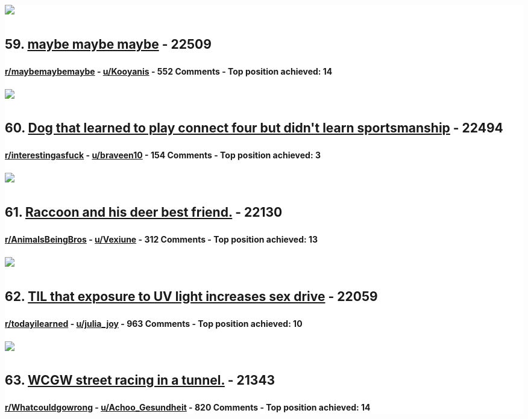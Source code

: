 <a href="https://www.primetimer.com/news/jennette-mccurdy-nickelodeon-hush-money"><img src="https://b.thumbs.redditmedia.com/Mp9lRXfzh_YpKS-vezeARDjJwQqA66BVfl10IuyRAPQ.jpg"></img></a>

## 59. [maybe maybe maybe](http://reddit.com/r/maybemaybemaybe/comments/wh6gua/maybe_maybe_maybe/) - 22509
#### [r/maybemaybemaybe](http://reddit.com/r/maybemaybemaybe) - [u/Kooyanis](http://reddit.com/u/Kooyanis) - 552 Comments - Top position achieved: 14

<a href="https://v.redd.it/ayywn857nyf91"><img src="https://b.thumbs.redditmedia.com/iH0MA6XmI9CdnnpOh9uejaGzItDKrsjsDHtcZ1mSWvM.jpg"></img></a>

## 60. [Dog that learned to play connect four but didn't learn sportsmanship](http://reddit.com/r/interestingasfuck/comments/wgvrgo/dog_that_learned_to_play_connect_four_but_didnt/) - 22494
#### [r/interestingasfuck](http://reddit.com/r/interestingasfuck) - [u/braveen10](http://reddit.com/u/braveen10) - 154 Comments - Top position achieved: 3

<a href="https://v.redd.it/kulh467wewf91"><img src="https://a.thumbs.redditmedia.com/4Gasv6mc4BpEi5nShIdVgBg2G8w0-QWdTZEBtVYvnD0.jpg"></img></a>

## 61. [Raccoon and his deer best friend.](http://reddit.com/r/AnimalsBeingBros/comments/wh29bq/raccoon_and_his_deer_best_friend/) - 22130
#### [r/AnimalsBeingBros](http://reddit.com/r/AnimalsBeingBros) - [u/Vexiune](http://reddit.com/u/Vexiune) - 312 Comments - Top position achieved: 13

<a href="https://v.redd.it/7uu5n4mm8zf91"><img src="https://a.thumbs.redditmedia.com/d6HlrHsyQS_LLvZXGv6Mnwa7cORb8g72o-lMem6poI8.jpg"></img></a>

## 62. [TIL that exposure to UV light increases sex drive](http://reddit.com/r/todayilearned/comments/wh40vr/til_that_exposure_to_uv_light_increases_sex_drive/) - 22059
#### [r/todayilearned](http://reddit.com/r/todayilearned) - [u/julia_joy](http://reddit.com/u/julia_joy) - 963 Comments - Top position achieved: 10

<a href="https://www.cell.com/cell-reports/fulltext/S2211-1247(21)01013-5"><img src="https://b.thumbs.redditmedia.com/X6XnLLDNaUmQ5BhNL0Qt4I_g8l62eIs6KoVzl0LBUGc.jpg"></img></a>

## 63. [WCGW street racing in a tunnel.](http://reddit.com/r/Whatcouldgowrong/comments/wgusve/wcgw_street_racing_in_a_tunnel/) - 21343
#### [r/Whatcouldgowrong](http://reddit.com/r/Whatcouldgowrong) - [u/Achoo_Gesundheit](http://reddit.com/u/Achoo_Gesundheit) - 820 Comments - Top position achieved: 14
